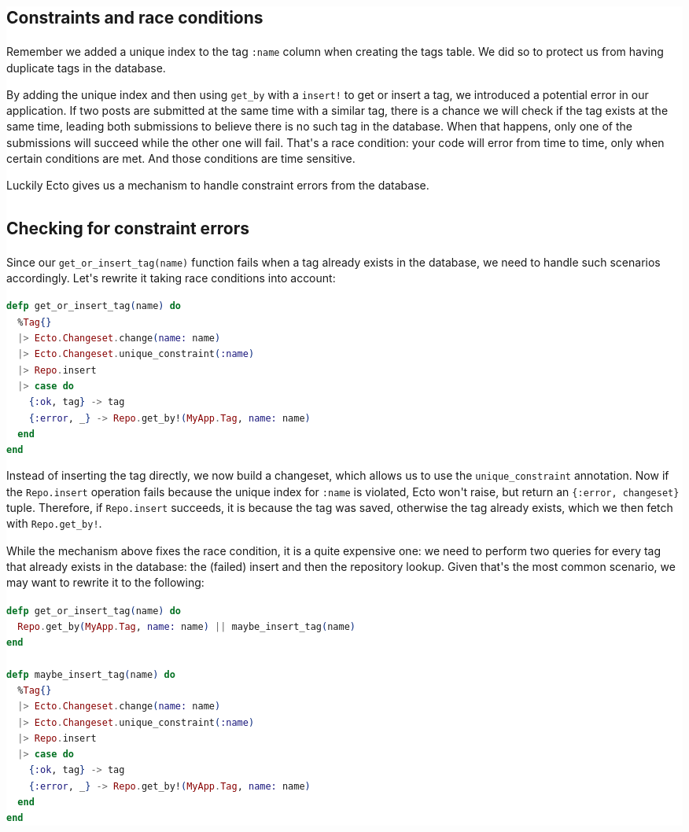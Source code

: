 ## Constraints and race conditions

Remember we added a unique index to the tag `:name` column when creating the tags table. We did so to protect us from having duplicate tags in the database.

By adding the unique index and then using `get_by`  with a `insert!` to get or insert a tag, we introduced a potential error in our application. If two posts are submitted at the same time with a similar tag, there is a chance we will check if the tag exists at the same time, leading both submissions to believe there is no such tag in the database. When that happens, only one of the submissions will succeed while the other one will fail. That's a race condition: your code will error from time to time, only when certain conditions are met. And those conditions are time sensitive.

Luckily Ecto gives us a mechanism to handle constraint errors from the database.

## Checking for constraint errors

Since our `get_or_insert_tag(name)` function fails when a tag already exists in the database, we need to handle such scenarios accordingly. Let's rewrite it taking race conditions into account:

```elixir
defp get_or_insert_tag(name) do
  %Tag{}
  |> Ecto.Changeset.change(name: name)
  |> Ecto.Changeset.unique_constraint(:name)
  |> Repo.insert
  |> case do
    {:ok, tag} -> tag
    {:error, _} -> Repo.get_by!(MyApp.Tag, name: name)
  end
end
```

Instead of inserting the tag directly, we now build a changeset, which allows us to use the `unique_constraint` annotation. Now if the `Repo.insert` operation fails because the unique index for `:name` is violated, Ecto won't raise, but return an `{:error, changeset}` tuple. Therefore, if `Repo.insert` succeeds, it is because the tag was saved, otherwise the tag already exists, which we then fetch with `Repo.get_by!`.

While the mechanism above fixes the race condition, it is a quite expensive one: we need to perform two queries for every tag that already exists in the database: the (failed) insert and then the repository lookup. Given that's the most common scenario, we may want to rewrite it to the following:

```elixir
defp get_or_insert_tag(name) do
  Repo.get_by(MyApp.Tag, name: name) || maybe_insert_tag(name)
end

defp maybe_insert_tag(name) do
  %Tag{}
  |> Ecto.Changeset.change(name: name)
  |> Ecto.Changeset.unique_constraint(:name)
  |> Repo.insert
  |> case do
    {:ok, tag} -> tag
    {:error, _} -> Repo.get_by!(MyApp.Tag, name: name)
  end
end
```

